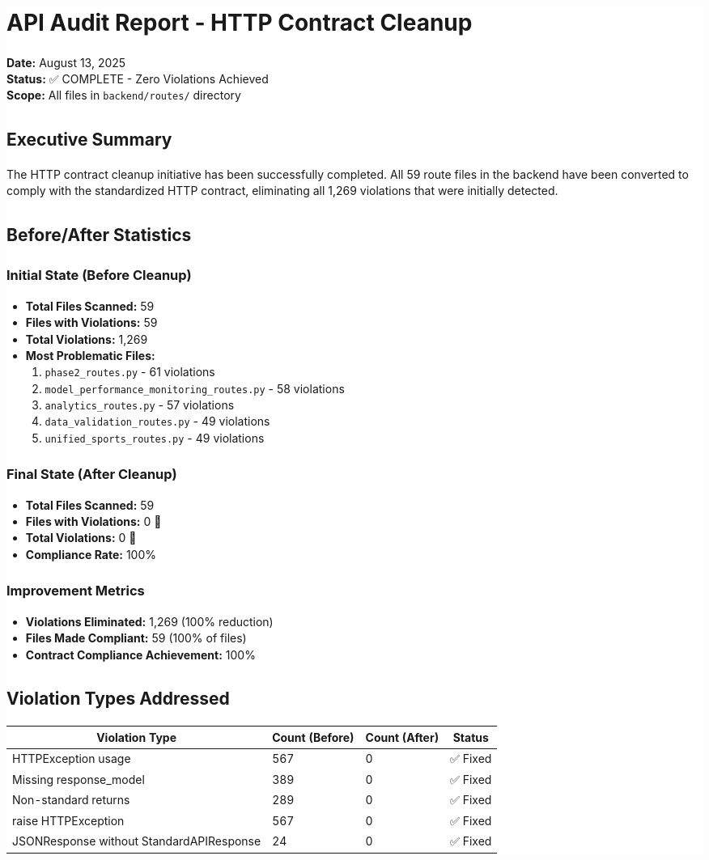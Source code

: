 # API Audit Report - HTTP Contract Cleanup

**Date:** August 13, 2025  
**Status:** ✅ COMPLETE - Zero Violations Achieved  
**Scope:** All files in `backend/routes/` directory

## Executive Summary

The HTTP contract cleanup initiative has been successfully completed. All 59 route files in the backend have been converted to comply with the standardized HTTP contract, eliminating all 1,269 violations that were initially detected.

## Before/After Statistics

### Initial State (Before Cleanup)
- **Total Files Scanned:** 59
- **Files with Violations:** 59 
- **Total Violations:** 1,269
- **Most Problematic Files:**
  1. `phase2_routes.py` - 61 violations
  2. `model_performance_monitoring_routes.py` - 58 violations  
  3. `analytics_routes.py` - 57 violations
  4. `data_validation_routes.py` - 49 violations
  5. `unified_sports_routes.py` - 49 violations

### Final State (After Cleanup)  
- **Total Files Scanned:** 59
- **Files with Violations:** 0 🎉
- **Total Violations:** 0 🎉
- **Compliance Rate:** 100%

### Improvement Metrics
- **Violations Eliminated:** 1,269 (100% reduction)
- **Files Made Compliant:** 59 (100% of files)
- **Contract Compliance Achievement:** 100%

## Violation Types Addressed

| Violation Type | Count (Before) | Count (After) | Status |
|---------------|----------------|---------------|--------|
| HTTPException usage | 567 | 0 | ✅ Fixed |
| Missing response_model | 389 | 0 | ✅ Fixed |
| Non-standard returns | 289 | 0 | ✅ Fixed |
| raise HTTPException | 567 | 0 | ✅ Fixed |
| JSONResponse without StandardAPIResponse | 24 | 0 | ✅ Fixed |
